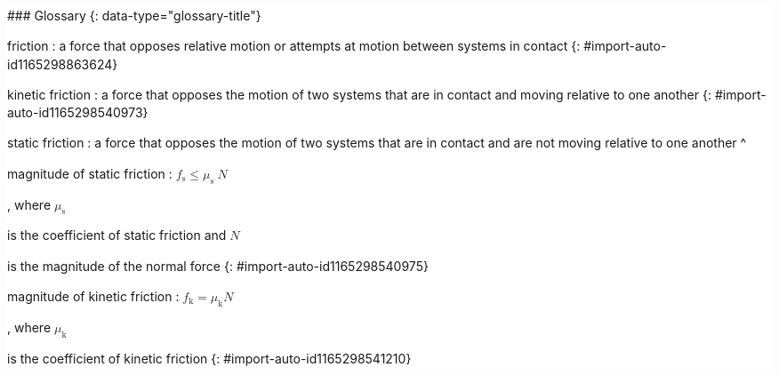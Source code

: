 
</div>
</div>

<div data-type="glossary" markdown="1">
### Glossary
{: data-type="glossary-title"}

friction
: a force that opposes relative motion or attempts at motion between systems in contact
{: #import-auto-id1165298863624}

kinetic friction
: a force that opposes the motion of two systems that are in contact and moving relative to one another
{: #import-auto-id1165298540973}

static friction
: a force that opposes the motion of two systems that are in contact and are not moving relative to one another
^

magnitude of static friction
: <math xmlns="http://www.w3.org/1998/Math/MathML"><semantics><mrow><mrow><mrow><mrow><msub><mi>f</mi><mrow><mn>s</mn></mrow></msub><mo stretchy="false">≤</mo><msub><mi>μ</mi><mrow><mn>s</mn></mrow></msub></mrow><mspace width="0.25em" /><mi>N</mi></mrow></mrow><mrow /></mrow><annotation encoding="StarMath 5.0"> size 12{f rSub { size 8{s} } &lt;= μ rSub { size 8{s} } N} {}</annotation></semantics></math>
  
  , where
  <math xmlns="http://www.w3.org/1998/Math/MathML"><semantics><mrow><mrow><msub><mi>μ</mi><mrow><mn>s</mn></mrow></msub></mrow><mrow /></mrow></semantics></math>
  
  is the coefficient of static friction and
  <math xmlns="http://www.w3.org/1998/Math/MathML"><semantics><mi>N</mi></semantics></math>
  
  is the magnitude of the normal force
{: #import-auto-id1165298540975}

magnitude of kinetic friction
: <math xmlns="http://www.w3.org/1998/Math/MathML"><semantics><mrow><mrow><mrow><mrow><msub><mi>f</mi><mrow><mn>k</mn></mrow></msub><mo stretchy="false">=</mo><msub><mi>μ</mi><mrow><mn>k</mn></mrow></msub></mrow><mi>N</mi></mrow></mrow><mrow /></mrow><annotation encoding="StarMath 5.0"> size 12{f rSub { size 8{k} } =μ rSub { size 8{k} } N} {}</annotation></semantics></math>
  
  , where
  <math xmlns="http://www.w3.org/1998/Math/MathML"><semantics><mrow><mrow><msub><mi>μ</mi><mrow><mn>k</mn></mrow></msub></mrow><mrow /></mrow><annotation encoding="StarMath 5.0"> size 12{μ rSub { size 8{K} } } {}</annotation></semantics></math>
  
  is the coefficient of kinetic friction
{: #import-auto-id1165298541210}

</div>

